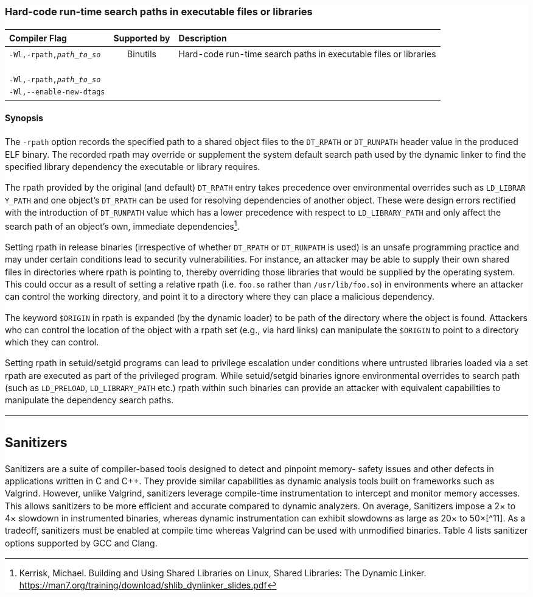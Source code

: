 
### Hard-code run-time search paths in executable files or libraries

| Compiler Flag                   | Supported by  | Description                                                       |
|:------------------------------- |:-------------:|:----------------------------------------------------------------- |
| `-Wl,-rpath,`*`path_to_so`*<br/><br/>`-Wl,-rpath,`*`path_to_so`*<br/>`-Wl,--enable-new-dtags` | Binutils | Hard-code run-time search paths in executable files or libraries |

#### Synopsis

The `-rpath` option records the specified path to a shared object files to the `DT_RPATH` or `DT_RUNPATH` header value in the produced ELF binary. The recorded rpath may override or supplement the system default search path used by the dynamic linker to find the specified library dependency the executable or library requires.

The rpath provided by the original (and default) `DT_RPATH` entry takes precedence over environmental overrides such as `LD_LIBRARY_PATH` and one object’s `DT_RPATH` can be used for resolving dependencies of another object. These were design errors rectified with the introduction of `DT_RUNPATH` value which has a lower precedence with respect to `LD_LIBRARY_PATH` and only affect the search path of an object’s own, immediate dependencies[^10].

Setting rpath in release binaries (irrespective of whether `DT_RPATH` or `DT_RUNPATH` is used) is an unsafe programming practice and may under certain conditions lead to security vulnerabilities. For instance, an attacker may be able to supply their own shared files in directories where rpath is pointing to, thereby overriding those libraries that would be supplied by the operating system. This could occur as a result of setting a relative rpath (i.e. `foo.so` rather than `/usr/lib/foo.so`) in environments where an attacker can control the working directory, and point it to a directory where they can place a malicious dependency.

The keyword `$ORIGIN` in rpath is expanded (by the dynamic loader) to be path of the directory where the object is found. Attackers who can control the location of the object with a rpath set (e.g., via hard links) can manipulate the `$ORIGIN` to point to a directory which they can control.

Setting rpath in setuid/setgid programs can lead to privilege escalation under conditions where untrusted libraries loaded via a set rpath are executed as part of the privileged program. While setuid/setgid binaries ignore environmental overrides to search path (such as `LD_PRELOAD`, `LD_LIBRARY_PATH` etc.) rpath within such binaries can provide an attacker with equivalent capabilities to manipulate the dependency search paths.

[^10]: Kerrisk, Michael. Building and Using Shared Libraries on Linux, Shared Libraries: The Dynamic Linker.
<https://man7.org/training/download/shlib_dynlinker_slides.pdf>

---

## Sanitizers

Sanitizers are a suite of compiler-based tools designed to detect and pinpoint memory- safety issues and other defects in applications written in C and C++. They provide similar capabilities as dynamic analysis tools built on frameworks such as Valgrind. However, unlike Valgrind, sanitizers leverage compile-time instrumentation to intercept and monitor memory accesses. This allows sanitizers to be more efficient and accurate compared to dynamic analyzers. On average, Sanitizers impose a 2× to 4× slowdown in instrumented binaries, whereas dynamic instrumentation can exhibit slowdowns as large as 20× to 50×[^11]. As a tradeoff, sanitizers must be enabled at compile time whereas Valgrind can be used with unmodified binaries. Table 4 lists sanitizer options supported by GCC and Clang.


[^Cimpanu2019]: Cimpanu, Catalin, [Microsoft: 70 percent of all security bugs are memory safety issues](https://www.zdnet.com/article/microsoft-70-percent-of-all-security-bugs-are-memory-safety-issues/), ZDNet, 2019-02-11
[^Cimpanu2020]: Cimpanu, Catalin, [Chrome: 70% of all security bugs are memory safety issues](https://www.zdnet.com/article/chrome-70-of-all-security-bugs-are-memory-safety-issues/), ZDNet, 2020-05-22
[^debian-hardening]: Software in the Public Interest, [Hardening in Debian](https://wiki.debian.org/Hardening), Debian Wiki
[^gentoo-hardening]: Gentoo Foundation, [Hardening in Gentoo](https://wiki.gentoo.org/wiki/Hardened/Toolchain), Gentoo Wiki
[^fedora-hardening]: Red Hat, [Using RPM build flags in Fedora](https://src.fedoraproject.org/rpms/redhat-rpm-config/blob/rawhide/f/buildflags.md), Fedora Package Sources (`redhat-rpm-config`)
[^opensuse-hardening]: SUSE, [openSUSE Security Features](https://en.opensuse.org/openSUSE:Security_Features), openSUSE Wiki
[^ubuntu-hardening]: Ubuntu, [Ubuntu Security Features](https://wiki.ubuntu.com/Security/Features), Ubuntu Wiki
[^1]: The implementation of `-D_FORTIFY_SOURCE={1,2}` in the GNU libc (glibc) relies heavily on implementation details within GCC. Clang implements its own style of fortified function calls (originally introduced for Android’s bionic libc) and but as of Clang / LLVM 14.0.6 incorrectly produces non-fortified calls to glibc functions with `_FORTIFY_SOURCE` . Code set to be fortified with Clang will still compile does not benefit from the fortified function variants in glibc. For more information see: Guelton, Serge. Toward _FORTIFY_SOURCE parity between Clang and GCC. Red Hat Developer.
[^2]: Using the GNU Compiler Collection (GCC): Warning Options.
[^3]: Clang documentation: Diagnostics flags in Clang.
[^4]: Shen, Han. New stack protector option for gcc (Google Docs).
[^5]: Trampolines (GNU Compiler Collection (GCC) Internals). 18.11 Support for Nested Functions.
[^6]: Managed Runtime Speculative Execution Side Channel Mitigations (Intel Developer Zone).
[^7]: Security Features (Ubuntu Wiki). Built as PIE.
[^8]: Bendersky, Eli. Position Independent Code (PIC) in shared libraries.
[^9]: Bendersky, Eli. Position Independent Code (PIC) in shared libraries on x64.
[^12]: AddressSanitizerFlags (GitHub google/sanitizers Wiki).
[^13]: AddressSanitizer (GitHub google/sanitizers Wiki).
[^14]: ThreadSanitizerFlags (GitHub google/sanitizers Wiki).
[^15]: ThreadSanitizerReportFormat (GitHub google/sanitizers Wiki).
[^16]: Using the GNU Compiler Collection (GCC). 3.12 Program Instrumentation Options.
[^17]: Clang documentation. UndefinedBehaviorSanitizer.
[^18]: DWARF Debugging Information Format Version 4.
[^19]: Linux Standard Base Core Specification, Generic Part. Chapter 10.8. ABI note tag.
[^20]: LD Options.
[^21]: Ghidra homepage.
[^23]: objcopy (GNU Binary Utilities).
[^24]: llvm-objcopy - object copying and editing tool.
[^25]: strip (GNU binary Utilities
[^26]: llvm-strip - object stripping tool
[^27]: : Debugging Information in Separate Files (Debugging with GDB).
